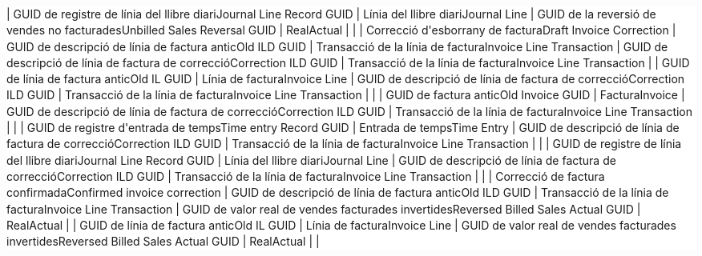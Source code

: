 | <span data-ttu-id="85772-223">GUID de registre de línia del llibre diari</span><span class="sxs-lookup"><span data-stu-id="85772-223">Journal Line Record GUID</span></span>     | <span data-ttu-id="85772-224">Línia del llibre diari</span><span class="sxs-lookup"><span data-stu-id="85772-224">Journal Line</span></span>             | <span data-ttu-id="85772-225">GUID de la reversió de vendes no facturades</span><span class="sxs-lookup"><span data-stu-id="85772-225">Unbilled Sales Reversal GUID</span></span>      | <span data-ttu-id="85772-226">Real</span><span class="sxs-lookup"><span data-stu-id="85772-226">Actual</span></span>                            |                          |
| <span data-ttu-id="85772-227">Correcció d'esborrany de factura</span><span class="sxs-lookup"><span data-stu-id="85772-227">Draft Invoice Correction</span></span>     | <span data-ttu-id="85772-228">GUID de descripció de línia de factura antic</span><span class="sxs-lookup"><span data-stu-id="85772-228">Old ILD GUID</span></span>             | <span data-ttu-id="85772-229">Transacció de la línia de factura</span><span class="sxs-lookup"><span data-stu-id="85772-229">Invoice Line Transaction</span></span>          | <span data-ttu-id="85772-230">GUID de descripció de línia de factura de correcció</span><span class="sxs-lookup"><span data-stu-id="85772-230">Correction ILD GUID</span></span>               | <span data-ttu-id="85772-231">Transacció de la línia de factura</span><span class="sxs-lookup"><span data-stu-id="85772-231">Invoice Line Transaction</span></span> |
| <span data-ttu-id="85772-232">GUID de línia de factura antic</span><span class="sxs-lookup"><span data-stu-id="85772-232">Old IL GUID</span></span>                  | <span data-ttu-id="85772-233">Línia de factura</span><span class="sxs-lookup"><span data-stu-id="85772-233">Invoice Line</span></span>             | <span data-ttu-id="85772-234">GUID de descripció de línia de factura de correcció</span><span class="sxs-lookup"><span data-stu-id="85772-234">Correction ILD GUID</span></span>               | <span data-ttu-id="85772-235">Transacció de la línia de factura</span><span class="sxs-lookup"><span data-stu-id="85772-235">Invoice Line Transaction</span></span>          |                          |
| <span data-ttu-id="85772-236">GUID de factura antic</span><span class="sxs-lookup"><span data-stu-id="85772-236">Old Invoice GUID</span></span>             | <span data-ttu-id="85772-237">Factura</span><span class="sxs-lookup"><span data-stu-id="85772-237">Invoice</span></span>                  | <span data-ttu-id="85772-238">GUID de descripció de línia de factura de correcció</span><span class="sxs-lookup"><span data-stu-id="85772-238">Correction ILD GUID</span></span>               | <span data-ttu-id="85772-239">Transacció de la línia de factura</span><span class="sxs-lookup"><span data-stu-id="85772-239">Invoice Line Transaction</span></span>          |                          |
| <span data-ttu-id="85772-240">GUID de registre d'entrada de temps</span><span class="sxs-lookup"><span data-stu-id="85772-240">Time entry Record GUID</span></span>       | <span data-ttu-id="85772-241">Entrada de temps</span><span class="sxs-lookup"><span data-stu-id="85772-241">Time Entry</span></span>               | <span data-ttu-id="85772-242">GUID de descripció de línia de factura de correcció</span><span class="sxs-lookup"><span data-stu-id="85772-242">Correction ILD GUID</span></span>               | <span data-ttu-id="85772-243">Transacció de la línia de factura</span><span class="sxs-lookup"><span data-stu-id="85772-243">Invoice Line Transaction</span></span>          |                          |
| <span data-ttu-id="85772-244">GUID de registre de línia del llibre diari</span><span class="sxs-lookup"><span data-stu-id="85772-244">Journal Line Record GUID</span></span>     | <span data-ttu-id="85772-245">Línia del llibre diari</span><span class="sxs-lookup"><span data-stu-id="85772-245">Journal Line</span></span>             | <span data-ttu-id="85772-246">GUID de descripció de línia de factura de correcció</span><span class="sxs-lookup"><span data-stu-id="85772-246">Correction ILD GUID</span></span>               | <span data-ttu-id="85772-247">Transacció de la línia de factura</span><span class="sxs-lookup"><span data-stu-id="85772-247">Invoice Line Transaction</span></span>          |                          |
| <span data-ttu-id="85772-248">Correcció de factura confirmada</span><span class="sxs-lookup"><span data-stu-id="85772-248">Confirmed invoice correction</span></span> | <span data-ttu-id="85772-249">GUID de descripció de línia de factura antic</span><span class="sxs-lookup"><span data-stu-id="85772-249">Old ILD GUID</span></span>             | <span data-ttu-id="85772-250">Transacció de la línia de factura</span><span class="sxs-lookup"><span data-stu-id="85772-250">Invoice Line Transaction</span></span>          | <span data-ttu-id="85772-251">GUID de valor real de vendes facturades invertides</span><span class="sxs-lookup"><span data-stu-id="85772-251">Reversed Billed Sales Actual GUID</span></span> | <span data-ttu-id="85772-252">Real</span><span class="sxs-lookup"><span data-stu-id="85772-252">Actual</span></span>                   |
| <span data-ttu-id="85772-253">GUID de línia de factura antic</span><span class="sxs-lookup"><span data-stu-id="85772-253">Old IL GUID</span></span>                  | <span data-ttu-id="85772-254">Línia de factura</span><span class="sxs-lookup"><span data-stu-id="85772-254">Invoice Line</span></span>             | <span data-ttu-id="85772-255">GUID de valor real de vendes facturades invertides</span><span class="sxs-lookup"><span data-stu-id="85772-255">Reversed Billed Sales Actual GUID</span></span> | <span data-ttu-id="85772-256">Real</span><span class="sxs-lookup"><span data-stu-id="85772-256">Actual</span></span>                            |                          |